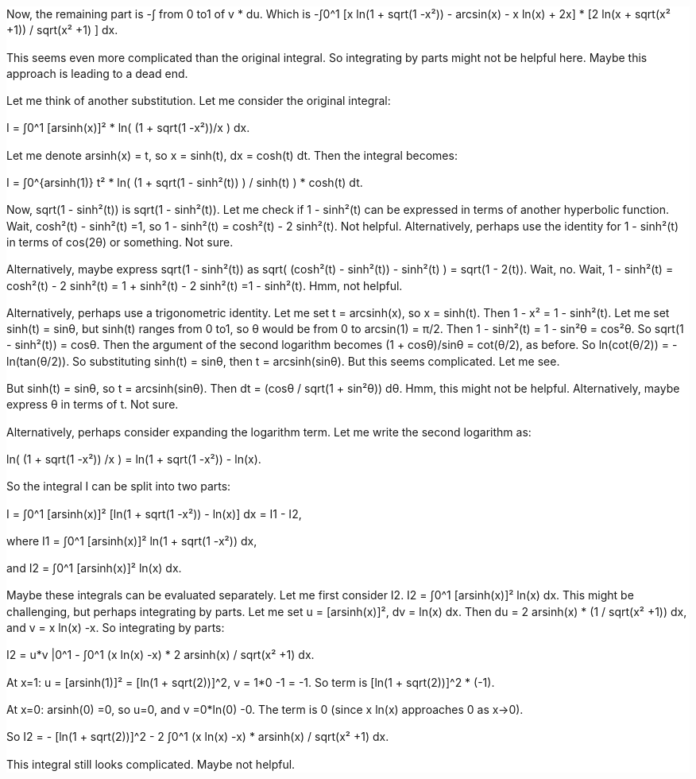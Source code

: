 Now, the remaining part is -∫ from 0 to1 of v * du. Which is -∫0^1 [x ln(1 + sqrt(1 -x²)) - arcsin(x) - x ln(x) + 2x] * [2 ln(x + sqrt(x² +1)) / sqrt(x² +1) ] dx.

This seems even more complicated than the original integral. So integrating by parts might not be helpful here. Maybe this approach is leading to a dead end.

Let me think of another substitution. Let me consider the original integral:

I = ∫0^1 [arsinh(x)]² * ln( (1 + sqrt(1 -x²))/x ) dx.

Let me denote arsinh(x) = t, so x = sinh(t), dx = cosh(t) dt. Then the integral becomes:

I = ∫0^{arsinh(1)} t² * ln( (1 + sqrt(1 - sinh²(t)) ) / sinh(t) ) * cosh(t) dt.

Now, sqrt(1 - sinh²(t)) is sqrt(1 - sinh²(t)). Let me check if 1 - sinh²(t) can be expressed in terms of another hyperbolic function. Wait, cosh²(t) - sinh²(t) =1, so 1 - sinh²(t) = cosh²(t) - 2 sinh²(t). Not helpful. Alternatively, perhaps use the identity for 1 - sinh²(t) in terms of cos(2θ) or something. Not sure.

Alternatively, maybe express sqrt(1 - sinh²(t)) as sqrt( (cosh²(t) - sinh²(t)) - sinh²(t) ) = sqrt(1 - 2(t)). Wait, no. Wait, 1 - sinh²(t) = cosh²(t) - 2 sinh²(t) = 1 + sinh²(t) - 2 sinh²(t) =1 - sinh²(t). Hmm, not helpful.

Alternatively, perhaps use a trigonometric identity. Let me set t = arcsinh(x), so x = sinh(t). Then 1 - x² = 1 - sinh²(t). Let me set sinh(t) = sinθ, but sinh(t) ranges from 0 to1, so θ would be from 0 to arcsin(1) = π/2. Then 1 - sinh²(t) = 1 - sin²θ = cos²θ. So sqrt(1 - sinh²(t)) = cosθ. Then the argument of the second logarithm becomes (1 + cosθ)/sinθ = cot(θ/2), as before. So ln(cot(θ/2)) = -ln(tan(θ/2)). So substituting sinh(t) = sinθ, then t = arcsinh(sinθ). But this seems complicated. Let me see.

But sinh(t) = sinθ, so t = arcsinh(sinθ). Then dt = (cosθ / sqrt(1 + sin²θ)) dθ. Hmm, this might not be helpful. Alternatively, maybe express θ in terms of t. Not sure.

Alternatively, perhaps consider expanding the logarithm term. Let me write the second logarithm as:

ln( (1 + sqrt(1 -x²)) /x ) = ln(1 + sqrt(1 -x²)) - ln(x).

So the integral I can be split into two parts:

I = ∫0^1 [arsinh(x)]² [ln(1 + sqrt(1 -x²)) - ln(x)] dx = I1 - I2,

where I1 = ∫0^1 [arsinh(x)]² ln(1 + sqrt(1 -x²)) dx,

and I2 = ∫0^1 [arsinh(x)]² ln(x) dx.

Maybe these integrals can be evaluated separately. Let me first consider I2. I2 = ∫0^1 [arsinh(x)]² ln(x) dx. This might be challenging, but perhaps integrating by parts. Let me set u = [arsinh(x)]², dv = ln(x) dx. Then du = 2 arsinh(x) * (1 / sqrt(x² +1)) dx, and v = x ln(x) -x. So integrating by parts:

I2 = u*v |0^1 - ∫0^1 (x ln(x) -x) * 2 arsinh(x) / sqrt(x² +1) dx.

At x=1: u = [arsinh(1)]² = [ln(1 + sqrt(2))]^2, v = 1*0 -1 = -1. So term is [ln(1 + sqrt(2))]^2 * (-1).

At x=0: arsinh(0) =0, so u=0, and v =0*ln(0) -0. The term is 0 (since x ln(x) approaches 0 as x→0).

So I2 = - [ln(1 + sqrt(2))]^2 - 2 ∫0^1 (x ln(x) -x) * arsinh(x) / sqrt(x² +1) dx.

This integral still looks complicated. Maybe not helpful.

